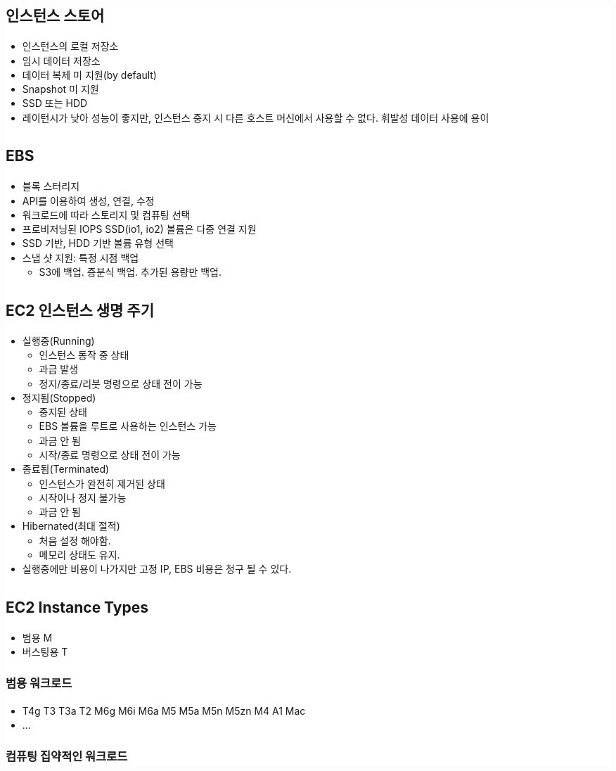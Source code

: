 ## 인스턴스 스토어

- 인스턴스의 로컬 저장소
- 임시 데이터 저장소
- 데이터 복제 미 지원(by default)
- Snapshot 미 지원
- SSD 또는 HDD
- 레이턴시가 낮아 성능이 좋지만, 인스턴스 중지 시 다른 호스트 머신에서 사용할 수 없다. 휘발성 데이터 사용에 용이

## EBS

- 블록 스터리지
- API를 이용하여 생성, 연결, 수정
- 워크로드에 따라 스토리지 및 컴퓨팅 선택
- 프로비저닝된 IOPS SSD(io1, io2) 볼륨은 다중 연결 지원
- SSD 기반, HDD 기반 볼륨 유형 선택
- 스냅 샷 지원: 특정 시점 백업
  - S3에 백업. 증분식 백업. 추가된 용량만 백업.

## EC2 인스턴스 생명 주기

- 실행중(Running)
  - 인스턴스 동작 중 상태
  - 과금 발생
  - 정지/종료/리붓 명령으로 상태 전이 가능
- 정지됨(Stopped)
  - 중지된 상태
  - EBS 볼륨을 루트로 사용하는 인스턴스 가능
  - 과금 안 됨
  - 시작/종료 명령으로 상태 전이 가능
- 종료됨(Terminated)
  - 인스턴스가 완전히 제거된 상태
  - 시작이나 정지 불가능
  - 과금 안 됨
- Hibernated(최대 절적)
  - 처음 설정 해야함.
  - 메모리 상태도 유지.
- 실행중에만 비용이 나가지만 고정 IP, EBS 비용은 청구 될 수 있다.

## EC2 Instance Types

- 범용 M
- 버스팅용 T

### 범용 워크로드

- T4g T3 T3a T2 M6g M6i M6a M5 M5a M5n M5zn M4 A1 Mac
- ...

### 컴퓨팅 집약적인 워크로드
